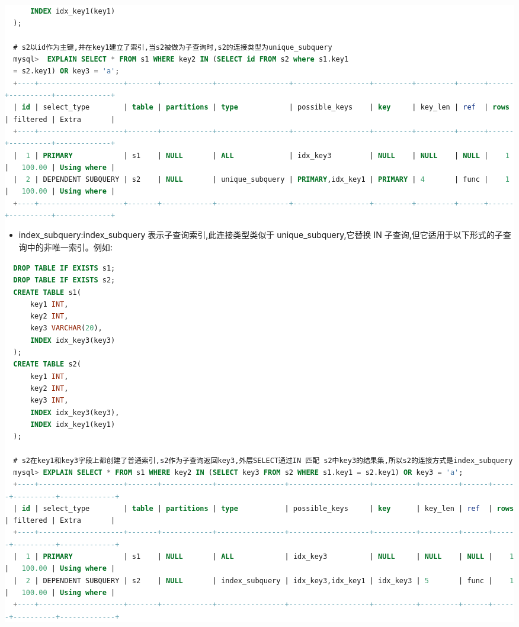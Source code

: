   ```sql
        INDEX idx_key1(key1)
    );

    # s2以id作为主键,并在key1建立了索引,当s2被做为子查询时,s2的连接类型为unique_subquery
    mysql>  EXPLAIN SELECT * FROM s1 WHERE key2 IN (SELECT id FROM s2 where s1.key1
    = s2.key1) OR key3 = 'a';
    +----+--------------------+-------+------------+-----------------+------------------+---------+---------+------+------+----------+-------------+
    | id | select_type        | table | partitions | type            | possible_keys    | key     | key_len | ref  | rows | filtered | Extra       |
    +----+--------------------+-------+------------+-----------------+------------------+---------+---------+------+------+----------+-------------+
    |  1 | PRIMARY            | s1    | NULL       | ALL             | idx_key3         | NULL    | NULL    | NULL |    1 |   100.00 | Using where |
    |  2 | DEPENDENT SUBQUERY | s2    | NULL       | unique_subquery | PRIMARY,idx_key1 | PRIMARY | 4       | func |    1 |   100.00 | Using where |
    +----+--------------------+-------+------------+-----------------+------------------+---------+---------+------+------+----------+-------------+
  ```

  - index_subquery:index_subquery 表示子查询索引,此连接类型类似于 unique_subquery,它替换 IN 子查询,但它适用于以下形式的子查询中的非唯一索引。例如:

  ```sql
    DROP TABLE IF EXISTS s1;
    DROP TABLE IF EXISTS s2;
    CREATE TABLE s1(
        key1 INT,
        key2 INT,
        key3 VARCHAR(20),
        INDEX idx_key3(key3)
    );
    CREATE TABLE s2(
        key1 INT,
        key2 INT,
        key3 INT,
        INDEX idx_key3(key3),
        INDEX idx_key1(key1)
    );

    # s2在key1和key3字段上都创建了普通索引,s2作为子查询返回key3,外层SELECT通过IN 匹配 s2中key3的结果集,所以s2的连接方式是index_subquery
    mysql> EXPLAIN SELECT * FROM s1 WHERE key2 IN (SELECT key3 FROM s2 WHERE s1.key1 = s2.key1) OR key3 = 'a';
    +----+--------------------+-------+------------+----------------+-------------------+----------+---------+------+------+----------+-------------+
    | id | select_type        | table | partitions | type           | possible_keys     | key      | key_len | ref  | rows | filtered | Extra       |
    +----+--------------------+-------+------------+----------------+-------------------+----------+---------+------+------+----------+-------------+
    |  1 | PRIMARY            | s1    | NULL       | ALL            | idx_key3          | NULL     | NULL    | NULL |    1 |   100.00 | Using where |
    |  2 | DEPENDENT SUBQUERY | s2    | NULL       | index_subquery | idx_key3,idx_key1 | idx_key3 | 5       | func |    1 |   100.00 | Using where |
    +----+--------------------+-------+------------+----------------+-------------------+----------+---------+------+------+----------+-------------+
  ```
